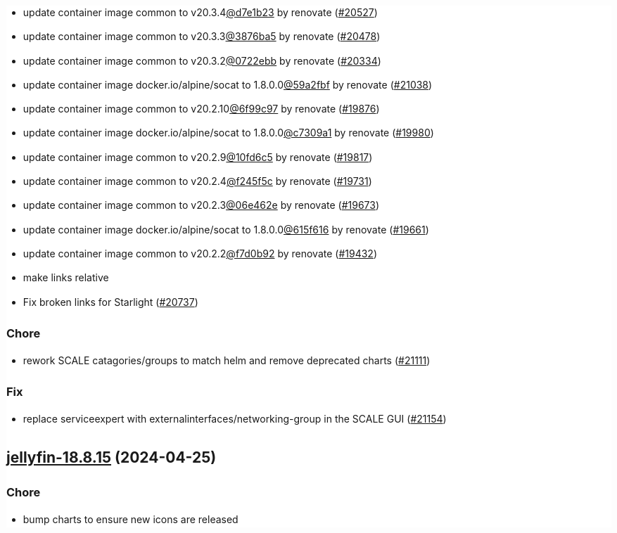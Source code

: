 - update container image common to v20.3.4[@d7e1b23](https://github.com/d7e1b23) by renovate ([#20527](https://github.com/truecharts/charts/issues/20527))

- update container image common to v20.3.3[@3876ba5](https://github.com/3876ba5) by renovate ([#20478](https://github.com/truecharts/charts/issues/20478))

- update container image common to v20.3.2[@0722ebb](https://github.com/0722ebb) by renovate ([#20334](https://github.com/truecharts/charts/issues/20334))

- update container image docker.io/alpine/socat to 1.8.0.0[@59a2fbf](https://github.com/59a2fbf) by renovate ([#21038](https://github.com/truecharts/charts/issues/21038))

- update container image common to v20.2.10[@6f99c97](https://github.com/6f99c97) by renovate ([#19876](https://github.com/truecharts/charts/issues/19876))

- update container image docker.io/alpine/socat to 1.8.0.0[@c7309a1](https://github.com/c7309a1) by renovate ([#19980](https://github.com/truecharts/charts/issues/19980))

- update container image common to v20.2.9[@10fd6c5](https://github.com/10fd6c5) by renovate ([#19817](https://github.com/truecharts/charts/issues/19817))

- update container image common to v20.2.4[@f245f5c](https://github.com/f245f5c) by renovate ([#19731](https://github.com/truecharts/charts/issues/19731))

- update container image common to v20.2.3[@06e462e](https://github.com/06e462e) by renovate ([#19673](https://github.com/truecharts/charts/issues/19673))

- update container image docker.io/alpine/socat to 1.8.0.0[@615f616](https://github.com/615f616) by renovate ([#19661](https://github.com/truecharts/charts/issues/19661))

- update container image common to v20.2.2[@f7d0b92](https://github.com/f7d0b92) by renovate ([#19432](https://github.com/truecharts/charts/issues/19432))

- make links relative

- Fix broken links for Starlight ([#20737](https://github.com/truecharts/charts/issues/20737))

### Chore



- rework SCALE catagories/groups to match helm and remove deprecated charts ([#21111](https://github.com/truecharts/charts/issues/21111))

### Fix



- replace serviceexpert with externalinterfaces/networking-group in the SCALE GUI ([#21154](https://github.com/truecharts/charts/issues/21154))


## [jellyfin-18.8.15](https://github.com/truecharts/charts/compare/jellyfin-18.6.0...jellyfin-18.8.15) (2024-04-25)

### Chore



- bump charts to ensure new icons are released
